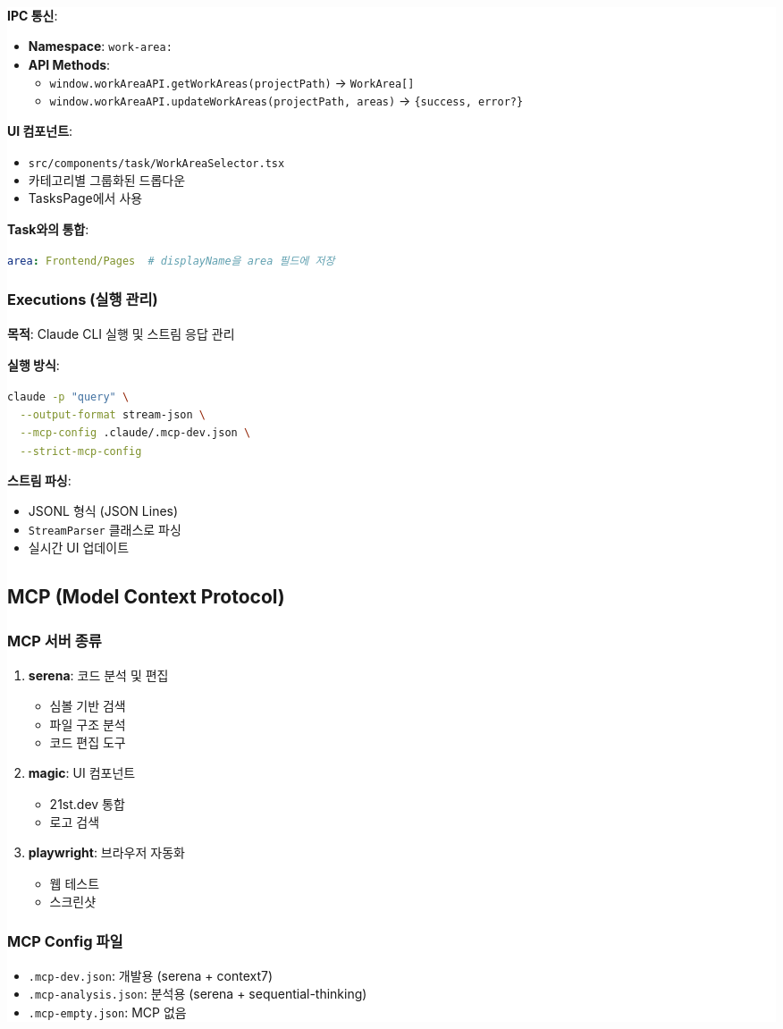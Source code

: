 **IPC 통신**:
- **Namespace**: `work-area:`
- **API Methods**:
  - `window.workAreaAPI.getWorkAreas(projectPath)` → `WorkArea[]`
  - `window.workAreaAPI.updateWorkAreas(projectPath, areas)` → `{success, error?}`

**UI 컴포넌트**:
- `src/components/task/WorkAreaSelector.tsx`
- 카테고리별 그룹화된 드롭다운
- TasksPage에서 사용

**Task와의 통합**:
```yaml
area: Frontend/Pages  # displayName을 area 필드에 저장
```

### Executions (실행 관리)

**목적**: Claude CLI 실행 및 스트림 응답 관리

**실행 방식**:
```bash
claude -p "query" \
  --output-format stream-json \
  --mcp-config .claude/.mcp-dev.json \
  --strict-mcp-config
```

**스트림 파싱**:
- JSONL 형식 (JSON Lines)
- `StreamParser` 클래스로 파싱
- 실시간 UI 업데이트

## MCP (Model Context Protocol)

### MCP 서버 종류

1. **serena**: 코드 분석 및 편집
   - 심볼 기반 검색
   - 파일 구조 분석
   - 코드 편집 도구

2. **magic**: UI 컴포넌트
   - 21st.dev 통합
   - 로고 검색

3. **playwright**: 브라우저 자동화
   - 웹 테스트
   - 스크린샷

### MCP Config 파일

- `.mcp-dev.json`: 개발용 (serena + context7)
- `.mcp-analysis.json`: 분석용 (serena + sequential-thinking)
- `.mcp-empty.json`: MCP 없음
